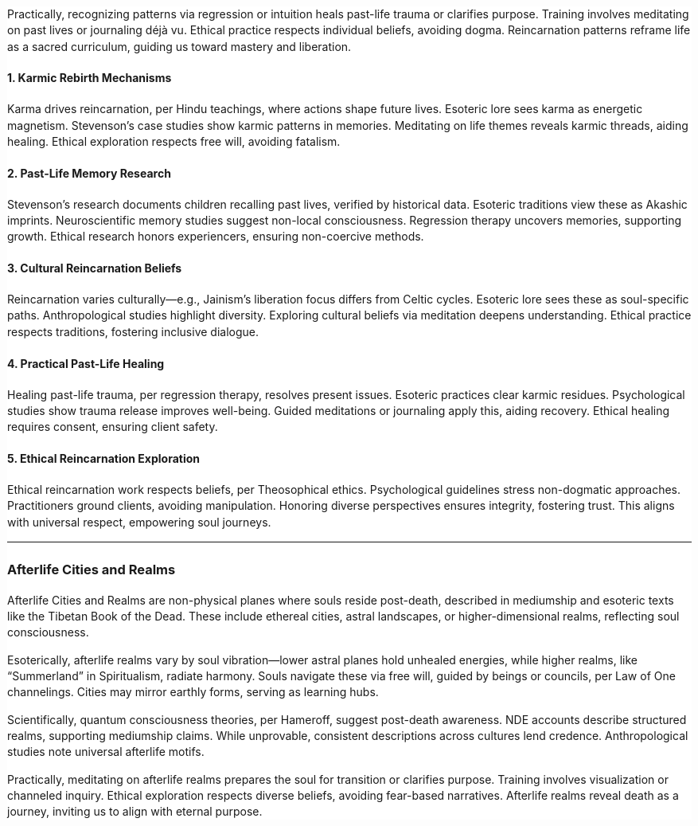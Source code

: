 Practically, recognizing patterns via regression or intuition heals past-life trauma or clarifies purpose. Training involves meditating on past lives or journaling déjà vu. Ethical practice respects individual beliefs, avoiding dogma. Reincarnation patterns reframe life as a sacred curriculum, guiding us toward mastery and liberation.

#### 1. Karmic Rebirth Mechanisms
Karma drives reincarnation, per Hindu teachings, where actions shape future lives. Esoteric lore sees karma as energetic magnetism. Stevenson’s case studies show karmic patterns in memories. Meditating on life themes reveals karmic threads, aiding healing. Ethical exploration respects free will, avoiding fatalism.

#### 2. Past-Life Memory Research
Stevenson’s research documents children recalling past lives, verified by historical data. Esoteric traditions view these as Akashic imprints. Neuroscientific memory studies suggest non-local consciousness. Regression therapy uncovers memories, supporting growth. Ethical research honors experiencers, ensuring non-coercive methods.

#### 3. Cultural Reincarnation Beliefs
Reincarnation varies culturally—e.g., Jainism’s liberation focus differs from Celtic cycles. Esoteric lore sees these as soul-specific paths. Anthropological studies highlight diversity. Exploring cultural beliefs via meditation deepens understanding. Ethical practice respects traditions, fostering inclusive dialogue.

#### 4. Practical Past-Life Healing
Healing past-life trauma, per regression therapy, resolves present issues. Esoteric practices clear karmic residues. Psychological studies show trauma release improves well-being. Guided meditations or journaling apply this, aiding recovery. Ethical healing requires consent, ensuring client safety.

#### 5. Ethical Reincarnation Exploration
Ethical reincarnation work respects beliefs, per Theosophical ethics. Psychological guidelines stress non-dogmatic approaches. Practitioners ground clients, avoiding manipulation. Honoring diverse perspectives ensures integrity, fostering trust. This aligns with universal respect, empowering soul journeys.

---

### Afterlife Cities and Realms

Afterlife Cities and Realms are non-physical planes where souls reside post-death, described in mediumship and esoteric texts like the Tibetan Book of the Dead. These include ethereal cities, astral landscapes, or higher-dimensional realms, reflecting soul consciousness.

Esoterically, afterlife realms vary by soul vibration—lower astral planes hold unhealed energies, while higher realms, like “Summerland” in Spiritualism, radiate harmony. Souls navigate these via free will, guided by beings or councils, per Law of One channelings. Cities may mirror earthly forms, serving as learning hubs.

Scientifically, quantum consciousness theories, per Hameroff, suggest post-death awareness. NDE accounts describe structured realms, supporting mediumship claims. While unprovable, consistent descriptions across cultures lend credence. Anthropological studies note universal afterlife motifs.

Practically, meditating on afterlife realms prepares the soul for transition or clarifies purpose. Training involves visualization or channeled inquiry. Ethical exploration respects diverse beliefs, avoiding fear-based narratives. Afterlife realms reveal death as a journey, inviting us to align with eternal purpose.
